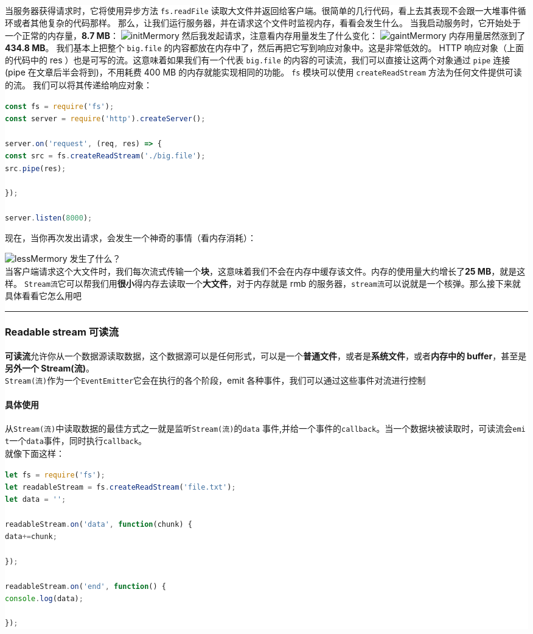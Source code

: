 当服务器获得请求时，它将使用异步方法 `fs.readFile` 读取大文件并返回给客户端。很简单的几行代码，看上去其表现不会跟一大堆事件循环或者其他复杂的代码那样。
那么，让我们运行服务器，并在请求这个文件时监视内存，看看会发生什么。
当我启动服务时，它开始处于一个正常的内存量，**8.7 MB**：
![initMermory](https://user-gold-cdn.xitu.io/2018/6/3/163c464df0dfa0b1?w=800&h=422&f=png&s=77976)
然后我发起请求，注意看内存用量发生了什么变化：
![gaintMermory](https://user-gold-cdn.xitu.io/2018/6/3/163c4659c5e32fb7?w=800&h=615&f=gif&s=3447889)
内存用量居然涨到了 **434.8 MB**。
我们基本上把整个 `big.file` 的内容都放在内存中了，然后再把它写到响应对象中。这是非常低效的。
HTTP 响应对象（上面的代码中的 res ）也是可写的流。这意味着如果我们有一个代表 `big.file` 的内容的可读流，我们可以直接让这两个对象通过 `pipe` 连接(pipe 在文章后半会将到)，不用耗费 400 MB 的内存就能实现相同的功能。
`fs` 模块可以使用 `createReadStream` 方法为任何文件提供可读的流。 我们可以将其传递给响应对象：

```JavaScript
const fs = require('fs');
const server = require('http').createServer();

server.on('request', (req, res) => {
const src = fs.createReadStream('./big.file');
src.pipe(res);

});

server.listen(8000);
```

现在，当你再次发出请求，会发生一个神奇的事情（看内存消耗）：

![lessMermory](https://user-gold-cdn.xitu.io/2018/6/3/163c4686f3add6a9?w=900&h=692&f=gif&s=4412809)
发生了什么？  
当客户端请求这个大文件时，我们每次流式传输一个**块**，这意味着我们不会在内存中缓存该文件。内存的使用量大约增长了**25 MB**，就是这样。
`Stream流`它可以帮我们用**很小**得内存去读取一个**大文件**，对于内存就是 rmb 的服务器，`stream流`可以说就是一个核弹。那么接下来就具体看看它怎么用吧

---

### Readable stream 可读流

**可读流**允许你从一个数据源读取数据，这个数据源可以是任何形式，可以是一个**普通文件**，或者是**系统文件**，或者**内存中的 buffer**，甚至是**另外一个 Stream(流)**。  
`Stream(流)`作为一个`EventEmitter`它会在执行的各个阶段，emit 各种事件，我们可以通过这些事件对流进行控制

#### 具体使用

从`Stream(流)`中读取数据的最佳方式之一就是监听`Stream(流)`的`data` 事件,并给一个事件的`callback`。当一个数据块被读取时，可读流会`emit`一个`data`事件，同时执行`callback`。  
就像下面这样：

```JavaScript
let fs = require('fs');
let readableStream = fs.createReadStream('file.txt');
let data = '';

readableStream.on('data', function(chunk) {
data+=chunk;

});

readableStream.on('end', function() {
console.log(data);

});
```
